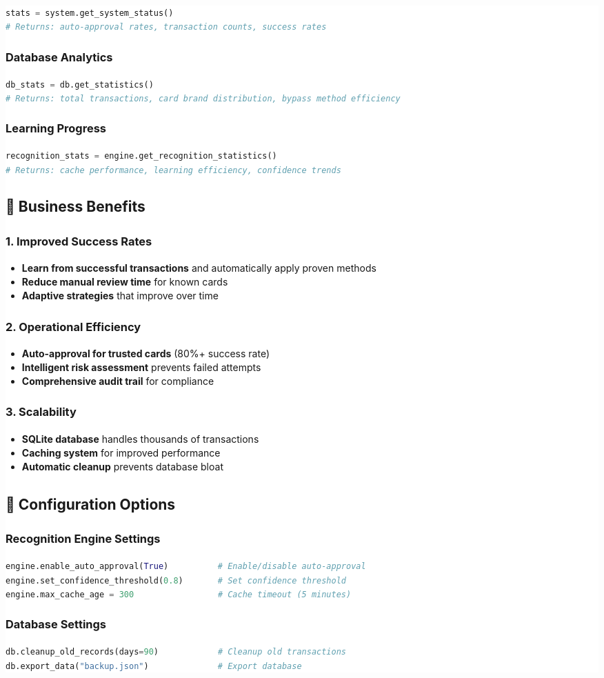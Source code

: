 ```python
stats = system.get_system_status()
# Returns: auto-approval rates, transaction counts, success rates
```

### Database Analytics

```python
db_stats = db.get_statistics()
# Returns: total transactions, card brand distribution, bypass method efficiency
```

### Learning Progress

```python
recognition_stats = engine.get_recognition_statistics()
# Returns: cache performance, learning efficiency, confidence trends
```

## 🎯 **Business Benefits**

### 1. Improved Success Rates

- **Learn from successful transactions** and automatically apply proven methods
- **Reduce manual review time** for known cards
- **Adaptive strategies** that improve over time

### 2. Operational Efficiency

- **Auto-approval for trusted cards** (80%+ success rate)
- **Intelligent risk assessment** prevents failed attempts
- **Comprehensive audit trail** for compliance

### 3. Scalability

- **SQLite database** handles thousands of transactions
- **Caching system** for improved performance
- **Automatic cleanup** prevents database bloat

## 🔧 **Configuration Options**

### Recognition Engine Settings

```python
engine.enable_auto_approval(True)          # Enable/disable auto-approval
engine.set_confidence_threshold(0.8)       # Set confidence threshold
engine.max_cache_age = 300                 # Cache timeout (5 minutes)
```

### Database Settings

```python
db.cleanup_old_records(days=90)            # Cleanup old transactions
db.export_data("backup.json")              # Export database
```
